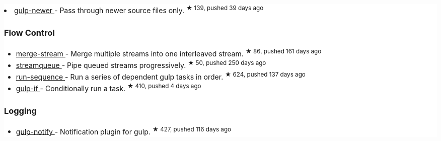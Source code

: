  <li>
  <a href="https://github.com/tschaub/gulp-newer">
   gulp-newer
  </a>
  - Pass through newer source files only.
  <sup>
   &#9733 139, pushed 39 days ago
  </sup>
 </li>
</ul>
<h3>
 Flow Control
</h3>
<ul>
 <li>
  <a href="https://github.com/grncdr/merge-stream">
   merge-stream
  </a>
  - Merge multiple streams into one interleaved stream.
  <sup>
   &#9733 86, pushed 161 days ago
  </sup>
 </li>
 <li>
  <a href="https://github.com/nfroidure/StreamQueue">
   streamqueue
  </a>
  - Pipe queued streams progressively.
  <sup>
   &#9733 50, pushed 250 days ago
  </sup>
 </li>
 <li>
  <a href="https://github.com/OverZealous/run-sequence">
   run-sequence
  </a>
  - Run a series of dependent gulp tasks in order.
  <sup>
   &#9733 624, pushed 137 days ago
  </sup>
 </li>
 <li>
  <a href="https://github.com/robrich/gulp-if">
   gulp-if
  </a>
  - Conditionally run a task.
  <sup>
   &#9733 410, pushed 4 days ago
  </sup>
 </li>
</ul>
<h3>
 Logging
</h3>
<ul>
 <li>
  <a href="https://github.com/mikaelbr/gulp-notify">
   gulp-notify
  </a>
  - Notification plugin for gulp.
  <sup>
   &#9733 427, pushed 116 days ago
  </sup>
 </li>